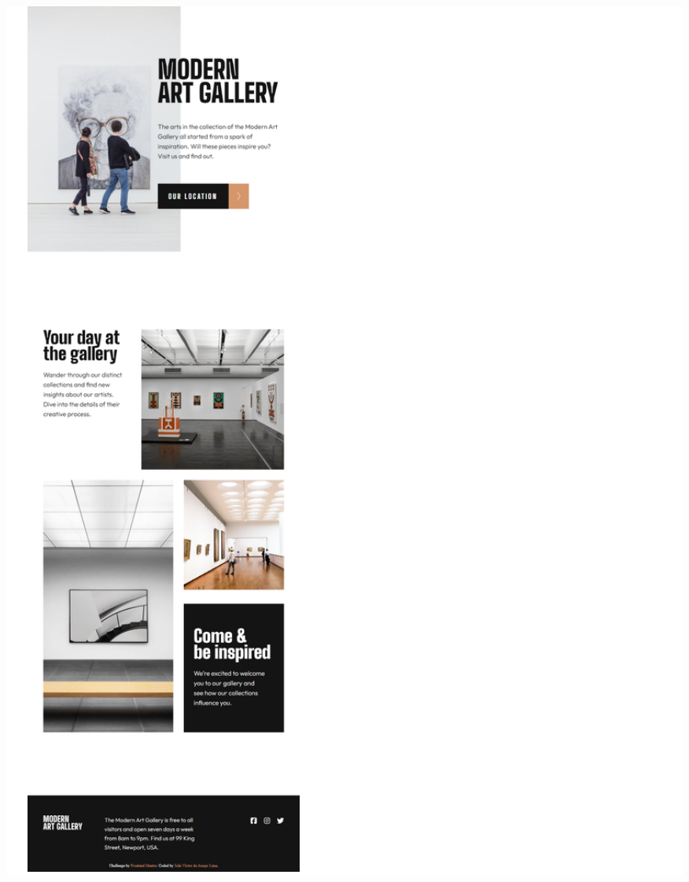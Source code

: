   <img src="./src/design/tablet-screenshot-home.png" alt="Print da tela inicial no Tablet" title="Print da tela inicial no Tablet" width="400px" />
</p>
